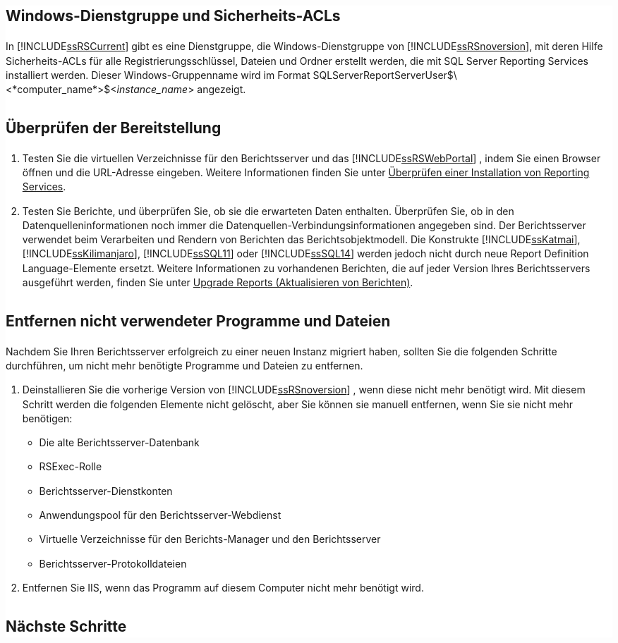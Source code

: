 ## <a name="windows-service-group-and-security-acls"></a><a name="bkmk_windowsservice_group"></a> Windows-Dienstgruppe und Sicherheits-ACLs

 In [!INCLUDE[ssRSCurrent](../../includes/ssrscurrent-md.md)] gibt es eine Dienstgruppe, die Windows-Dienstgruppe von [!INCLUDE[ssRSnoversion](../../includes/ssrsnoversion-md.md)], mit deren Hilfe Sicherheits-ACLs für alle Registrierungsschlüssel, Dateien und Ordner erstellt werden, die mit SQL Server Reporting Services installiert werden. Dieser Windows-Gruppenname wird im Format SQLServerReportServerUser$\<*computer_name*>$\<*instance_name*> angezeigt.  

## <a name="verify-your-deployment"></a><a name="bkmk_verify"></a> Überprüfen der Bereitstellung

1. Testen Sie die virtuellen Verzeichnisse für den Berichtsserver und das [!INCLUDE[ssRSWebPortal](../../includes/ssrswebportal.md)] , indem Sie einen Browser öffnen und die URL-Adresse eingeben. Weitere Informationen finden Sie unter [Überprüfen einer Installation von Reporting Services](../../reporting-services/install-windows/verify-a-reporting-services-installation.md).  
  
2. Testen Sie Berichte, und überprüfen Sie, ob sie die erwarteten Daten enthalten. Überprüfen Sie, ob in den Datenquelleninformationen noch immer die Datenquellen-Verbindungsinformationen angegeben sind. Der Berichtsserver verwendet beim Verarbeiten und Rendern von Berichten das Berichtsobjektmodell. Die Konstrukte [!INCLUDE[ssKatmai](../../includes/sskatmai-md.md)], [!INCLUDE[ssKilimanjaro](../../includes/sskilimanjaro-md.md)], [!INCLUDE[ssSQL11](../../includes/sssql11-md.md)] oder [!INCLUDE[ssSQL14](../../includes/sssql14-md.md)] werden jedoch nicht durch neue Report Definition Language-Elemente ersetzt. Weitere Informationen zu vorhandenen Berichten, die auf jeder Version Ihres Berichtsservers ausgeführt werden, finden Sie unter [Upgrade Reports (Aktualisieren von Berichten)](../../reporting-services/install-windows/upgrade-reports.md).  

## <a name="remove-unused-programs-and-files"></a><a name="bkmk_remove_unused"></a> Entfernen nicht verwendeter Programme und Dateien

Nachdem Sie Ihren Berichtsserver erfolgreich zu einer neuen Instanz migriert haben, sollten Sie die folgenden Schritte durchführen, um nicht mehr benötigte Programme und Dateien zu entfernen.  
  
1. Deinstallieren Sie die vorherige Version von [!INCLUDE[ssRSnoversion](../../includes/ssrsnoversion-md.md)] , wenn diese nicht mehr benötigt wird. Mit diesem Schritt werden die folgenden Elemente nicht gelöscht, aber Sie können sie manuell entfernen, wenn Sie sie nicht mehr benötigen:  
  
    * Die alte Berichtsserver-Datenbank  
  
    * RSExec-Rolle  
  
    * Berichtsserver-Dienstkonten  
  
    * Anwendungspool für den Berichtsserver-Webdienst  
  
    * Virtuelle Verzeichnisse für den Berichts-Manager und den Berichtsserver  
  
    * Berichtsserver-Protokolldateien  
  
2. Entfernen Sie IIS, wenn das Programm auf diesem Computer nicht mehr benötigt wird.

## <a name="next-steps"></a>Nächste Schritte
